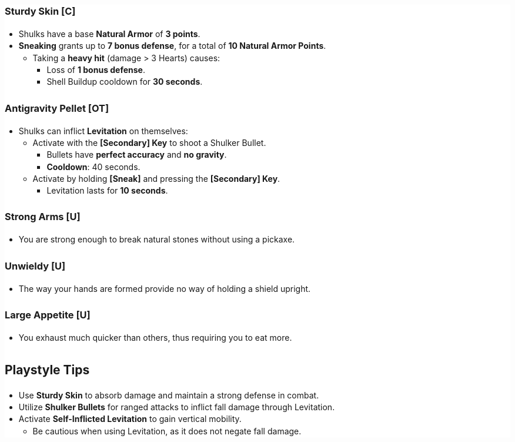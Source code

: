 ### Sturdy Skin [C]
- Shulks have a base **Natural Armor** of **3 points**.
- **Sneaking** grants up to **7 bonus defense**, for a total of **10 Natural Armor Points**.
    - Taking a **heavy hit** (damage > 3 Hearts) causes:
        - Loss of **1 bonus defense**.
        - Shell Buildup cooldown for **30 seconds**.

### Antigravity Pellet [OT]
- Shulks can inflict **Levitation** on themselves:
    - Activate with the **[Secondary] Key** to shoot a Shulker Bullet.
        - Bullets have **perfect accuracy** and **no gravity**.
        - **Cooldown**: 40 seconds.
    - Activate by holding **[Sneak]** and pressing the **[Secondary] Key**.
        - Levitation lasts for **10 seconds**.

### Strong Arms [U]
+ You are strong enough to break natural stones without using a pickaxe.

### Unwieldy [U]
+ The way your hands are formed provide no way of holding a shield upright.

### Large Appetite [U]
+ You exhaust much quicker than others, thus requiring you to eat more.

## Playstyle Tips
- Use **Sturdy Skin** to absorb damage and maintain a strong defense in combat.
- Utilize **Shulker Bullets** for ranged attacks to inflict fall damage through Levitation.
- Activate **Self-Inflicted Levitation** to gain vertical mobility.
    - Be cautious when using Levitation, as it does not negate fall damage.
